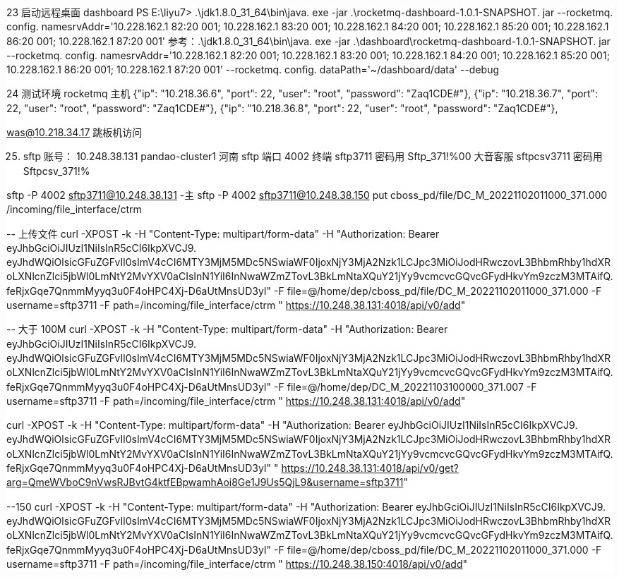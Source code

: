 23 启动远程桌面 dashboard
PS E:\liyu7> .\jdk1.8.0_31_64\bin\java. exe -jar .\rocketmq-dashboard-1.0.1-SNAPSHOT. jar --rocketmq. config. namesrvAddr='10.228.162.1 82:20 001; 10.228.162.1 83:20 001; 10.228.162.1 84:20 001; 10.228.162.1 85:20 001; 10.228.162.1 86:20 001; 10.228.162.1 87:20 001'
 参考：.\jdk1.8.0_31_64\bin\java. exe -jar .\dashboard\rocketmq-dashboard-1.0.1-SNAPSHOT. jar --rocketmq. config. namesrvAddr='10.228.162.1 82:20 001; 10.228.162.1 83:20 001; 10.228.162.1 84:20 001; 10.228.162.1 85:20 001; 10.228.162.1 86:20 001; 10.228.162.1 87:20 001' --rocketmq. config. dataPath='~/dashboard/data' --debug

24 测试环境 rocketmq 主机
{"ip": "10.218.36.6", "port": 22, "user": "root", "password": "Zaq1CDE#"}, 
{"ip": "10.218.36.7", "port": 22, "user": "root", "password": "Zaq1CDE#"}, 
{"ip": "10.218.36.8", "port": 22, "user": "root", "password": "Zaq1CDE#"}, 

was@10.218.34.17 跳板机访问


25. sftp 账号：
	10.248.38.131 pandao-cluster1 河南 sftp 端口 4002
    	终端 sftp3711 密码用 Sftp_371!%00
    大音客服 sftpcsv3711  密码用 Sftpcsv_371!%

sftp -P 4002 sftp3711@10.248.38.131  -主
sftp -P 4002 sftp3711@10.248.38.150
put cboss_pd/file/DC_M_20221102011000_371.000 /incoming/file_interface/ctrm


-- 上传文件
curl -XPOST -k -H "Content-Type: multipart/form-data" -H "Authorization: Bearer eyJhbGciOiJIUzI1NiIsInR5cCI6IkpXVCJ9. eyJhdWQiOlsicGFuZGFvIl0sImV4cCI6MTY3MjM5MDc5NSwiaWF0IjoxNjY3MjA2Nzk1LCJpc3MiOiJodHRwczovL3BhbmRhby1hdXRoLXNlcnZlci5jbWl0LmNtY2MvYXV0aCIsInN1YiI6InNwaWZmZTovL3BkLmNtaXQuY21jYy9vcmcvcGQvcGFydHkvYm9zczM3MTAifQ. feRjxGqe7QnmmMyyq3u0F4oHPC4Xj-D6aUtMnsUD3yI" -F file=@/home/dep/cboss_pd/file/DC_M_20221102011000_371.000 -F username=sftp3711 -F path=/incoming/file_interface/ctrm " https://10.248.38.131:4018/api/v0/add"

-- 大于 100M
curl -XPOST -k -H "Content-Type: multipart/form-data" -H "Authorization: Bearer eyJhbGciOiJIUzI1NiIsInR5cCI6IkpXVCJ9. eyJhdWQiOlsicGFuZGFvIl0sImV4cCI6MTY3MjM5MDc5NSwiaWF0IjoxNjY3MjA2Nzk1LCJpc3MiOiJodHRwczovL3BhbmRhby1hdXRoLXNlcnZlci5jbWl0LmNtY2MvYXV0aCIsInN1YiI6InNwaWZmZTovL3BkLmNtaXQuY21jYy9vcmcvcGQvcGFydHkvYm9zczM3MTAifQ. feRjxGqe7QnmmMyyq3u0F4oHPC4Xj-D6aUtMnsUD3yI" -F file=@/home/dep/DC_M_20221103100000_371.007 -F username=sftp3711 -F path=/incoming/file_interface/ctrm " https://10.248.38.131:4018/api/v0/add"


curl -XPOST  -k -H "Content-Type: multipart/form-data" -H "Authorization: Bearer eyJhbGciOiJIUzI1NiIsInR5cCI6IkpXVCJ9. eyJhdWQiOlsicGFuZGFvIl0sImV4cCI6MTY3MjM5MDc5NSwiaWF0IjoxNjY3MjA2Nzk1LCJpc3MiOiJodHRwczovL3BhbmRhby1hdXRoLXNlcnZlci5jbWl0LmNtY2MvYXV0aCIsInN1YiI6InNwaWZmZTovL3BkLmNtaXQuY21jYy9vcmcvcGQvcGFydHkvYm9zczM3MTAifQ. feRjxGqe7QnmmMyyq3u0F4oHPC4Xj-D6aUtMnsUD3yI"  " https://10.248.38.131:4018/api/v0/get?arg=QmeWVboC9nVwsRJBvtG4ktfEBpwamhAoi8Ge1J9Us5QjL9&username=sftp3711"

--150
curl -XPOST -k -H "Content-Type: multipart/form-data" -H "Authorization: Bearer eyJhbGciOiJIUzI1NiIsInR5cCI6IkpXVCJ9. eyJhdWQiOlsicGFuZGFvIl0sImV4cCI6MTY3MjM5MDc5NSwiaWF0IjoxNjY3MjA2Nzk1LCJpc3MiOiJodHRwczovL3BhbmRhby1hdXRoLXNlcnZlci5jbWl0LmNtY2MvYXV0aCIsInN1YiI6InNwaWZmZTovL3BkLmNtaXQuY21jYy9vcmcvcGQvcGFydHkvYm9zczM3MTAifQ. feRjxGqe7QnmmMyyq3u0F4oHPC4Xj-D6aUtMnsUD3yI" -F file=@/home/dep/cboss_pd/file/DC_M_20221102011000_371.000 -F username=sftp3711 -F path=/incoming/file_interface/ctrm " https://10.248.38.150:4018/api/v0/add"
